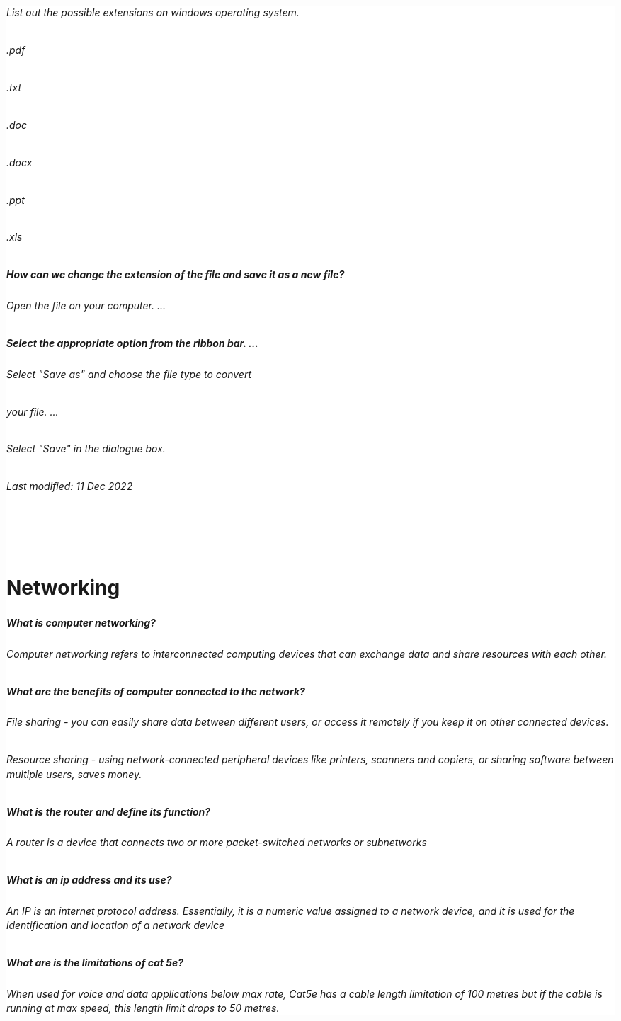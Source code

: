 <h6>List out the possible extensions on windows operating
system.</h6>
<h6>.pdf</h6>
<h6>.txt</h6>
<h6>.doc</h6>
<h6>.docx</h6>
<h6>.ppt</h6>
<h6>.xls</h6>

<h5>How can we change the extension of the file and save
it as a new file?</h5>

<h6>Open the file on your computer. ...</h6>
<h5>Select the appropriate option from the ribbon bar. ...</h5>
<h6>Select "Save as" and choose the file type to convert</h6>
<h6>your file. ...</h6>
<h6>Select "Save" in the dialogue box.</h6>
<h6>Last modified: 11 Dec 2022</h6>

<br>
<br>

<h1>Networking</h1>

<h5>What is computer networking?</h5>

<h6>Computer networking refers to interconnected
computing devices that can exchange data and share
resources with each other.</h6>

<h5>What are the benefits of computer connected to the
network?</h5>

<h6>File sharing - you can easily share data between
different users, or access it remotely if you keep it on
other connected devices.</h6>
<h6>Resource sharing - using network-connected
peripheral devices like printers, scanners and copiers,
or sharing software between multiple users, saves
money.</h6>

<h5>What is the router and define its function?</h5>

<h6>A router is a device that connects two or more
packet-switched networks or subnetworks</h6>

<h5>What is an ip address and its use?</h5>

<h6>An IP is an internet protocol address. Essentially, it is a
numeric value assigned to a network device, and it is
used for the identification and location of a network
device</h6>

<h5>What are is the limitations of cat 5e?</h5>

<h6>When used for voice and data applications below max
rate, Cat5e has a cable length limitation of 100 metres
but if the cable is running at max speed, this length
limit drops to 50 metres.</h6>
